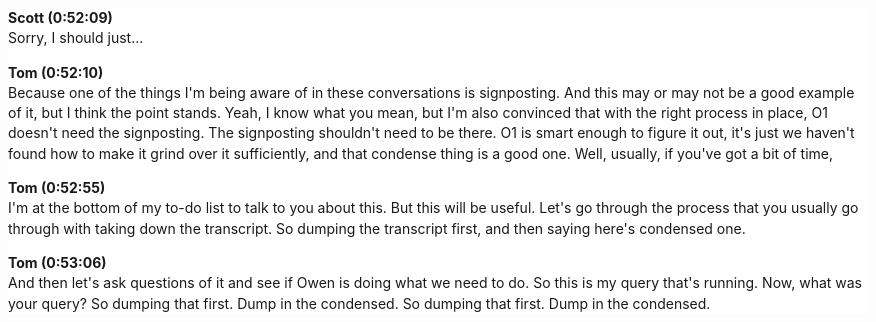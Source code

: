 **Scott (0:52:09)**\
Sorry, I should just...

**Tom (0:52:10)**\
Because one of the things I'm being aware of in these conversations is
signposting. And this may or may not be a good example of it, but I think the
point stands. Yeah, I know what you mean, but I'm also convinced that with the
right process in place, O1 doesn't need the signposting. The signposting
shouldn't need to be there. O1 is smart enough to figure it out, it's just we
haven't found how to make it grind over it sufficiently, and that condense thing
is a good one. Well, usually, if you've got a bit of time,

**Tom (0:52:55)**\
I'm at the bottom of my to-do list to talk to you about this. But this will be
useful. Let's go through the process that you usually go through with taking
down the transcript. So dumping the transcript first, and then saying here's
condensed one.

**Tom (0:53:06)**\
And then let's ask questions of it and see if Owen is doing what we need to do.
So this is my query that's running. Now, what was your query? So dumping that
first. Dump in the condensed. So dumping that first. Dump in the condensed.
